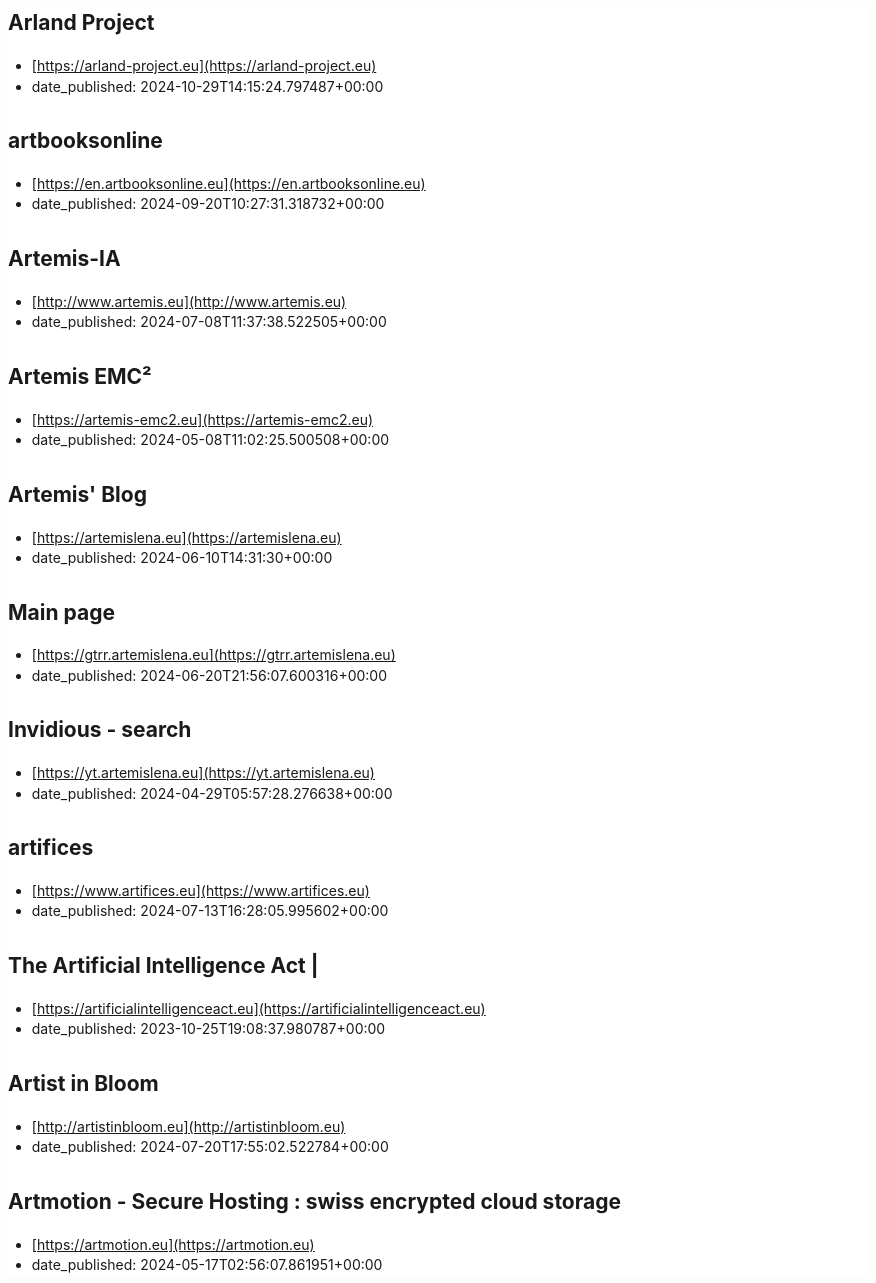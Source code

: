  ## Arland Project
 - [https://arland-project.eu](https://arland-project.eu)
 - date_published: 2024-10-29T14:15:24.797487+00:00

 ## artbooksonline
 - [https://en.artbooksonline.eu](https://en.artbooksonline.eu)
 - date_published: 2024-09-20T10:27:31.318732+00:00

 ## Artemis-IA
 - [http://www.artemis.eu](http://www.artemis.eu)
 - date_published: 2024-07-08T11:37:38.522505+00:00

 ## Artemis EMC²
 - [https://artemis-emc2.eu](https://artemis-emc2.eu)
 - date_published: 2024-05-08T11:02:25.500508+00:00

 ## Artemis' Blog
 - [https://artemislena.eu](https://artemislena.eu)
 - date_published: 2024-06-10T14:31:30+00:00

 ## Main page
 - [https://gtrr.artemislena.eu](https://gtrr.artemislena.eu)
 - date_published: 2024-06-20T21:56:07.600316+00:00

 ## Invidious - search
 - [https://yt.artemislena.eu](https://yt.artemislena.eu)
 - date_published: 2024-04-29T05:57:28.276638+00:00

 ## artifices
 - [https://www.artifices.eu](https://www.artifices.eu)
 - date_published: 2024-07-13T16:28:05.995602+00:00

 ## The Artificial Intelligence Act |
 - [https://artificialintelligenceact.eu](https://artificialintelligenceact.eu)
 - date_published: 2023-10-25T19:08:37.980787+00:00

 ## Artist in Bloom
 - [http://artistinbloom.eu](http://artistinbloom.eu)
 - date_published: 2024-07-20T17:55:02.522784+00:00

 ## Artmotion - Secure Hosting : swiss encrypted cloud storage
 - [https://artmotion.eu](https://artmotion.eu)
 - date_published: 2024-05-17T02:56:07.861951+00:00
